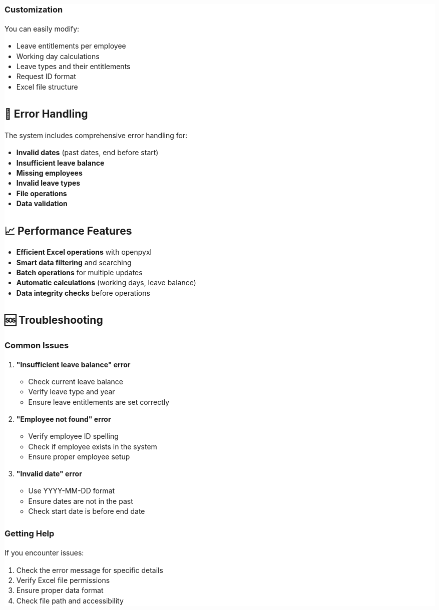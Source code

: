 ### **Customization**
You can easily modify:
- Leave entitlements per employee
- Working day calculations
- Leave types and their entitlements
- Request ID format
- Excel file structure

## 🚨 **Error Handling**

The system includes comprehensive error handling for:
- **Invalid dates** (past dates, end before start)
- **Insufficient leave balance**
- **Missing employees**
- **Invalid leave types**
- **File operations**
- **Data validation**

## 📈 **Performance Features**

- **Efficient Excel operations** with openpyxl
- **Smart data filtering** and searching
- **Batch operations** for multiple updates
- **Automatic calculations** (working days, leave balance)
- **Data integrity checks** before operations

## 🆘 **Troubleshooting**

### **Common Issues**

1. **"Insufficient leave balance" error**
   - Check current leave balance
   - Verify leave type and year
   - Ensure leave entitlements are set correctly

2. **"Employee not found" error**
   - Verify employee ID spelling
   - Check if employee exists in the system
   - Ensure proper employee setup

3. **"Invalid date" error**
   - Use YYYY-MM-DD format
   - Ensure dates are not in the past
   - Check start date is before end date

### **Getting Help**

If you encounter issues:
1. Check the error message for specific details
2. Verify Excel file permissions
3. Ensure proper data format
4. Check file path and accessibility
